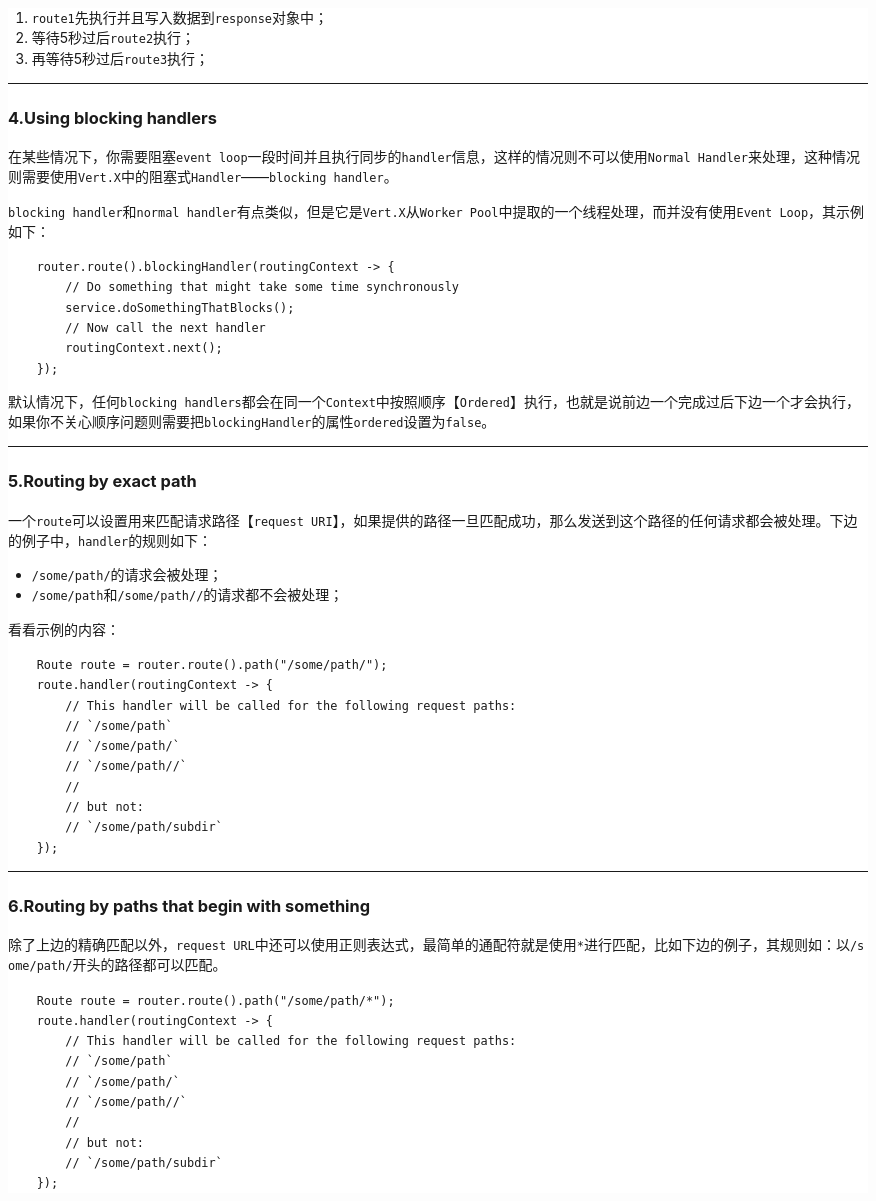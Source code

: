 1. `route1`先执行并且写入数据到`response`对象中；
2. 等待5秒过后`route2`执行；
3. 再等待5秒过后`route3`执行；

<hr/>

### 4.Using blocking handlers

在某些情况下，你需要阻塞`event loop`一段时间并且执行同步的`handler`信息，这样的情况则不可以使用`Normal Handler`来处理，这种情况则需要使用`Vert.X`中的阻塞式`Handler`——`blocking handler`。

`blocking handler`和`normal handler`有点类似，但是它是`Vert.X`从`Worker Pool`中提取的一个线程处理，而并没有使用`Event Loop`，其示例如下：

		router.route().blockingHandler(routingContext -> {
			// Do something that might take some time synchronously
			service.doSomethingThatBlocks();
			// Now call the next handler
			routingContext.next();
		});
默认情况下，任何`blocking handlers`都会在同一个`Context`中按照顺序【`Ordered`】执行，也就是说前边一个完成过后下边一个才会执行，如果你不关心顺序问题则需要把`blockingHandler`的属性`ordered`设置为`false`。

<hr/>

### 5.Routing by exact path

一个`route`可以设置用来匹配请求路径【`request URI`】，如果提供的路径一旦匹配成功，那么发送到这个路径的任何请求都会被处理。下边的例子中，`handler`的规则如下：

* `/some/path/`的请求会被处理；
* `/some/path`和`/some/path//`的请求都不会被处理；

看看示例的内容：

		Route route = router.route().path("/some/path/");
		route.handler(routingContext -> {
			// This handler will be called for the following request paths:
			// `/some/path`
			// `/some/path/`
			// `/some/path//`
			//
			// but not:
			// `/some/path/subdir`
		});

<hr/>

### 6.Routing by paths that begin with something

除了上边的精确匹配以外，`request URL`中还可以使用正则表达式，最简单的通配符就是使用`*`进行匹配，比如下边的例子，其规则如：以`/some/path/`开头的路径都可以匹配。

		Route route = router.route().path("/some/path/*");
		route.handler(routingContext -> {
			// This handler will be called for the following request paths:
			// `/some/path`
			// `/some/path/`
			// `/some/path//`
			//
			// but not:
			// `/some/path/subdir`
		});
